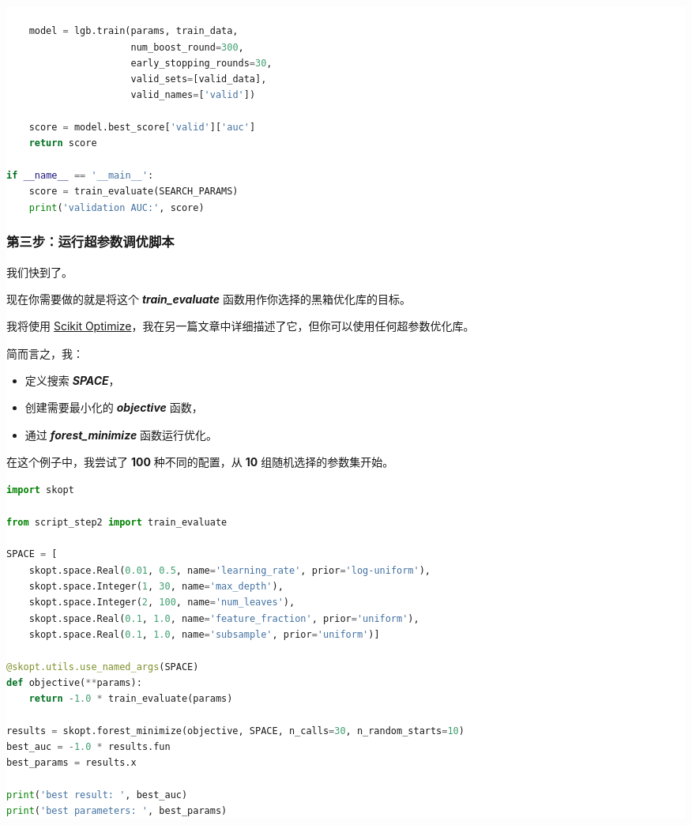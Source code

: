 ```py

    model = lgb.train(params, train_data,
                      num_boost_round=300,
                      early_stopping_rounds=30,
                      valid_sets=[valid_data],
                      valid_names=['valid'])

    score = model.best_score['valid']['auc']
    return score

if __name__ == '__main__':
    score = train_evaluate(SEARCH_PARAMS)
    print('validation AUC:', score)

```

### 第三步：运行超参数调优脚本

我们快到了。

现在你需要做的就是将这个 ***train_evaluate*** 函数用作你选择的黑箱优化库的目标。

我将使用 [Scikit Optimize](https://neptune.ai/blog/scikit-optimize)，我在另一篇文章中详细描述了它，但你可以使用任何超参数优化库。

简而言之，我：

+   定义搜索 ***SPACE***，

+   创建需要最小化的 ***objective*** 函数，

+   通过 ***forest_minimize*** 函数运行优化。

在这个例子中，我尝试了 **100** 种不同的配置，从 **10** 组随机选择的参数集开始。

```py
import skopt

from script_step2 import train_evaluate

SPACE = [
    skopt.space.Real(0.01, 0.5, name='learning_rate', prior='log-uniform'),
    skopt.space.Integer(1, 30, name='max_depth'),
    skopt.space.Integer(2, 100, name='num_leaves'),
    skopt.space.Real(0.1, 1.0, name='feature_fraction', prior='uniform'),
    skopt.space.Real(0.1, 1.0, name='subsample', prior='uniform')]

@skopt.utils.use_named_args(SPACE)
def objective(**params):
    return -1.0 * train_evaluate(params)

results = skopt.forest_minimize(objective, SPACE, n_calls=30, n_random_starts=10)
best_auc = -1.0 * results.fun
best_params = results.x

print('best result: ', best_auc)
print('best parameters: ', best_params)

```
